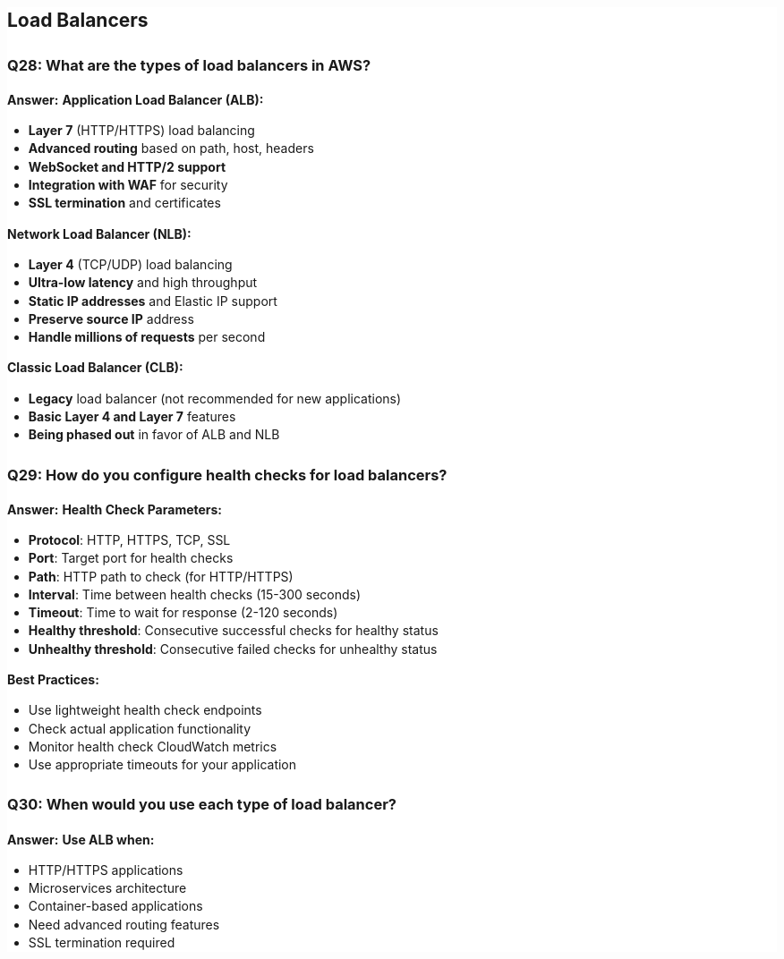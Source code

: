 
## Load Balancers

### Q28: What are the types of load balancers in AWS?
**Answer:**
**Application Load Balancer (ALB):**
- **Layer 7** (HTTP/HTTPS) load balancing
- **Advanced routing** based on path, host, headers
- **WebSocket and HTTP/2 support**
- **Integration with WAF** for security
- **SSL termination** and certificates

**Network Load Balancer (NLB):**
- **Layer 4** (TCP/UDP) load balancing
- **Ultra-low latency** and high throughput
- **Static IP addresses** and Elastic IP support
- **Preserve source IP** address
- **Handle millions of requests** per second

**Classic Load Balancer (CLB):**
- **Legacy** load balancer (not recommended for new applications)
- **Basic Layer 4 and Layer 7** features
- **Being phased out** in favor of ALB and NLB

### Q29: How do you configure health checks for load balancers?
**Answer:**
**Health Check Parameters:**
- **Protocol**: HTTP, HTTPS, TCP, SSL
- **Port**: Target port for health checks
- **Path**: HTTP path to check (for HTTP/HTTPS)
- **Interval**: Time between health checks (15-300 seconds)
- **Timeout**: Time to wait for response (2-120 seconds)
- **Healthy threshold**: Consecutive successful checks for healthy status
- **Unhealthy threshold**: Consecutive failed checks for unhealthy status

**Best Practices:**
- Use lightweight health check endpoints
- Check actual application functionality
- Monitor health check CloudWatch metrics
- Use appropriate timeouts for your application

### Q30: When would you use each type of load balancer?
**Answer:**
**Use ALB when:**
- HTTP/HTTPS applications
- Microservices architecture
- Container-based applications
- Need advanced routing features
- SSL termination required
